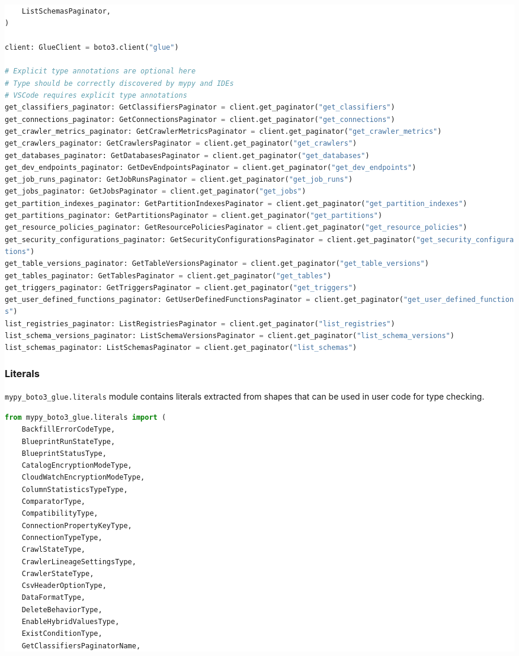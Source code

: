 ```python
    ListSchemasPaginator,
)

client: GlueClient = boto3.client("glue")

# Explicit type annotations are optional here
# Type should be correctly discovered by mypy and IDEs
# VSCode requires explicit type annotations
get_classifiers_paginator: GetClassifiersPaginator = client.get_paginator("get_classifiers")
get_connections_paginator: GetConnectionsPaginator = client.get_paginator("get_connections")
get_crawler_metrics_paginator: GetCrawlerMetricsPaginator = client.get_paginator("get_crawler_metrics")
get_crawlers_paginator: GetCrawlersPaginator = client.get_paginator("get_crawlers")
get_databases_paginator: GetDatabasesPaginator = client.get_paginator("get_databases")
get_dev_endpoints_paginator: GetDevEndpointsPaginator = client.get_paginator("get_dev_endpoints")
get_job_runs_paginator: GetJobRunsPaginator = client.get_paginator("get_job_runs")
get_jobs_paginator: GetJobsPaginator = client.get_paginator("get_jobs")
get_partition_indexes_paginator: GetPartitionIndexesPaginator = client.get_paginator("get_partition_indexes")
get_partitions_paginator: GetPartitionsPaginator = client.get_paginator("get_partitions")
get_resource_policies_paginator: GetResourcePoliciesPaginator = client.get_paginator("get_resource_policies")
get_security_configurations_paginator: GetSecurityConfigurationsPaginator = client.get_paginator("get_security_configurations")
get_table_versions_paginator: GetTableVersionsPaginator = client.get_paginator("get_table_versions")
get_tables_paginator: GetTablesPaginator = client.get_paginator("get_tables")
get_triggers_paginator: GetTriggersPaginator = client.get_paginator("get_triggers")
get_user_defined_functions_paginator: GetUserDefinedFunctionsPaginator = client.get_paginator("get_user_defined_functions")
list_registries_paginator: ListRegistriesPaginator = client.get_paginator("list_registries")
list_schema_versions_paginator: ListSchemaVersionsPaginator = client.get_paginator("list_schema_versions")
list_schemas_paginator: ListSchemasPaginator = client.get_paginator("list_schemas")
```

<a id="literals"></a>

### Literals

`mypy_boto3_glue.literals` module contains literals extracted from shapes that
can be used in user code for type checking.

```python
from mypy_boto3_glue.literals import (
    BackfillErrorCodeType,
    BlueprintRunStateType,
    BlueprintStatusType,
    CatalogEncryptionModeType,
    CloudWatchEncryptionModeType,
    ColumnStatisticsTypeType,
    ComparatorType,
    CompatibilityType,
    ConnectionPropertyKeyType,
    ConnectionTypeType,
    CrawlStateType,
    CrawlerLineageSettingsType,
    CrawlerStateType,
    CsvHeaderOptionType,
    DataFormatType,
    DeleteBehaviorType,
    EnableHybridValuesType,
    ExistConditionType,
    GetClassifiersPaginatorName,
```